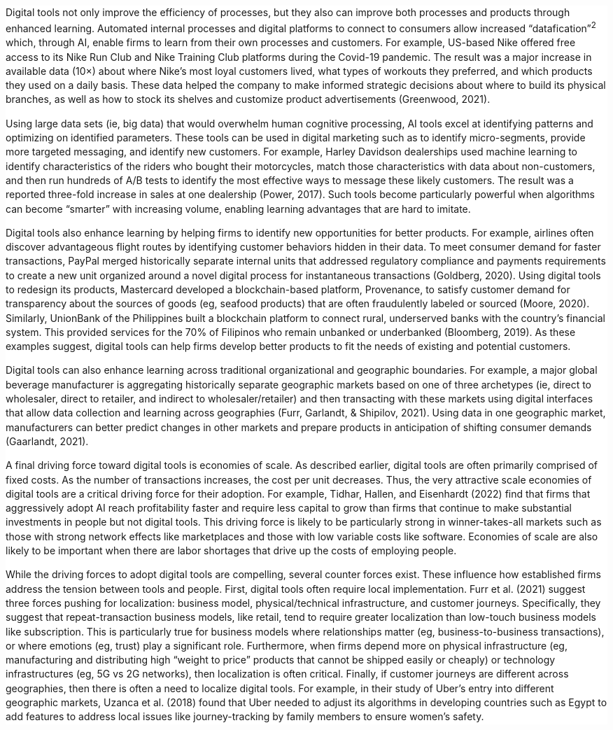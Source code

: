 Digital tools not only improve the efficiency of processes, but they also can improve both processes and products through enhanced learning. Automated internal processes and digital platforms to connect to consumers allow increased “datafication”$^2$ which, through AI, enable firms to learn from their own processes and customers. For example, US-based Nike offered free access to its Nike Run Club and Nike Training Club platforms during the Covid-19 pandemic. The result was a major increase in available data (10×) about where Nike’s most loyal customers lived, what types of workouts they preferred, and which products they used on a daily basis. These data helped the company to make informed strategic decisions about where to build its physical branches, as well as how to stock its shelves and customize product advertisements (Greenwood, 2021).

Using large data sets (ie, big data) that would overwhelm human cognitive processing, AI tools excel at identifying patterns and optimizing on identified parameters. These tools can be used in digital marketing such as to identify micro-segments, provide more targeted messaging, and identify new customers. For example, Harley Davidson dealerships used machine learning to identify characteristics of the riders who bought their motorcycles, match those characteristics with data about non-customers, and then run hundreds of A/B tests to identify the most effective ways to message these likely customers. The result was a reported three-fold increase in sales at one dealership (Power, 2017). Such tools become particularly powerful when algorithms can become “smarter” with increasing volume, enabling learning advantages that are hard to imitate.

Digital tools also enhance learning by helping firms to identify new opportunities for better products. For example, airlines often discover advantageous flight routes by identifying customer behaviors hidden in their data. To meet consumer demand for faster transactions, PayPal merged historically separate internal units that addressed regulatory compliance and payments requirements to create a new unit organized around a novel digital process for instantaneous transactions (Goldberg, 2020). Using digital tools to redesign its products, Mastercard developed a blockchain-based platform, Provenance, to satisfy customer demand for transparency about the sources of goods (eg, seafood products) that are often fraudulently labeled or sourced (Moore, 2020). Similarly, UnionBank of the Philippines built a blockchain platform to connect rural, underserved banks with the country’s financial system. This provided services for the 70% of Filipinos who remain unbanked or underbanked (Bloomberg, 2019). As these examples suggest, digital tools can help firms develop better products to fit the needs of existing and potential customers.

Digital tools can also enhance learning across traditional organizational and geographic boundaries. For example, a major global beverage manufacturer is aggregating historically separate geographic markets based on one of three archetypes (ie, direct to wholesaler, direct to retailer, and indirect to wholesaler/retailer) and then transacting with these markets using digital interfaces that allow data collection and learning across geographies (Furr, Garlandt, & Shipilov, 2021). Using data in one geographic market, manufacturers can better predict changes in other markets and prepare products in anticipation of shifting consumer demands (Gaarlandt, 2021).

A final driving force toward digital tools is economies of scale. As described earlier, digital tools are often primarily comprised of fixed costs. As the number of transactions increases, the cost per unit decreases. Thus, the very attractive scale economies of digital tools are a critical driving force for their adoption. For example, Tidhar, Hallen, and Eisenhardt (2022) find that firms that aggressively adopt AI reach profitability faster and require less capital to grow than firms that continue to make substantial investments in people but not digital tools. This driving force is likely to be particularly strong in winner-takes-all markets such as those with strong network effects like marketplaces and those with low variable costs like software. Economies of scale are also likely to be important when there are labor shortages that drive up the costs of employing people.

While the driving forces to adopt digital tools are compelling, several counter forces exist. These influence how established firms address the tension between tools and people. First, digital tools often require local implementation. Furr et al. (2021) suggest three forces pushing for localization: business model, physical/technical infrastructure, and customer journeys. Specifically, they suggest that repeat-transaction business models, like retail, tend to require greater localization than low-touch business models like subscription. This is particularly true for business models where relationships matter (eg, business-to-business transactions), or where emotions (eg, trust) play a significant role. Furthermore, when firms depend more on physical infrastructure (eg, manufacturing and distributing high “weight to price” products that cannot be shipped easily or cheaply) or technology infrastructures (eg, 5G vs 2G networks), then localization is often critical. Finally, if customer journeys are different across geographies, then there is often a need to localize digital tools. For example, in their study of Uber’s entry into different geographic markets, Uzanca et al. (2018) found that Uber needed to adjust its algorithms in developing countries such as Egypt to add features to address local issues like journey-tracking by family members to ensure women’s safety.
